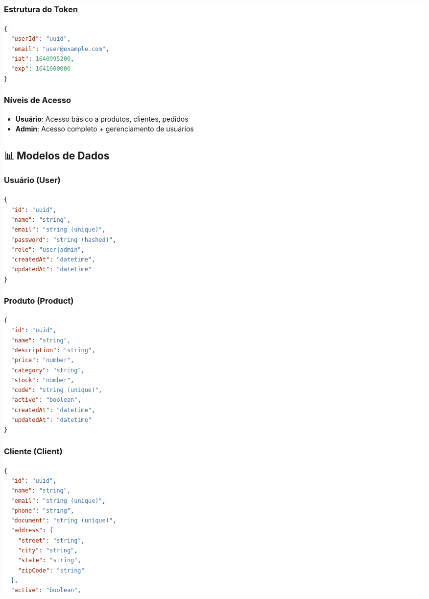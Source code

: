 ### Estrutura do Token

```json
{
  "userId": "uuid",
  "email": "user@example.com",
  "iat": 1640995200,
  "exp": 1641600000
}
```

### Níveis de Acesso

- **Usuário**: Acesso básico a produtos, clientes, pedidos
- **Admin**: Acesso completo + gerenciamento de usuários

## 📊 Modelos de Dados

### Usuário (User)

```json
{
  "id": "uuid",
  "name": "string",
  "email": "string (unique)",
  "password": "string (hashed)",
  "role": "user|admin",
  "createdAt": "datetime",
  "updatedAt": "datetime"
}
```

### Produto (Product)

```json
{
  "id": "uuid",
  "name": "string",
  "description": "string",
  "price": "number",
  "category": "string",
  "stock": "number",
  "code": "string (unique)",
  "active": "boolean",
  "createdAt": "datetime",
  "updatedAt": "datetime"
}
```

### Cliente (Client)

```json
{
  "id": "uuid",
  "name": "string",
  "email": "string (unique)",
  "phone": "string",
  "document": "string (unique)",
  "address": {
    "street": "string",
    "city": "string",
    "state": "string",
    "zipCode": "string"
  },
  "active": "boolean",
```